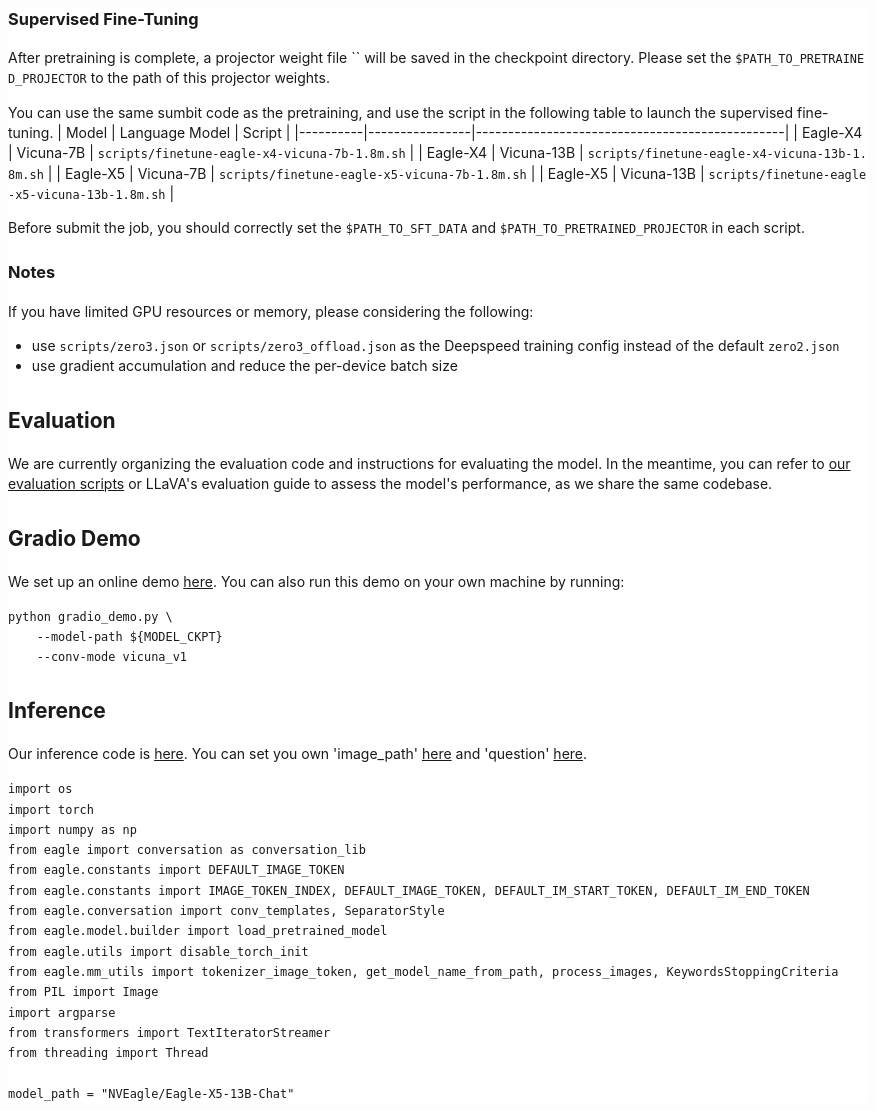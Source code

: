 ### Supervised Fine-Tuning
After pretraining is complete, a projector weight file `` will be saved in the checkpoint directory. Please set the `$PATH_TO_PRETRAINED_PROJECTOR` to the path of this projector weights.

You can use the same sumbit code as the pretraining, and use the script in the following table to launch the supervised fine-tuning.
| Model    | Language Model | Script                                         |
|----------|----------------|------------------------------------------------|
| Eagle-X4 | Vicuna-7B      | `scripts/finetune-eagle-x4-vicuna-7b-1.8m.sh`  |
| Eagle-X4 | Vicuna-13B     | `scripts/finetune-eagle-x4-vicuna-13b-1.8m.sh` |
| Eagle-X5 | Vicuna-7B      | `scripts/finetune-eagle-x5-vicuna-7b-1.8m.sh`  |
| Eagle-X5 | Vicuna-13B     | `scripts/finetune-eagle-x5-vicuna-13b-1.8m.sh` |

Before submit the job, you should correctly set the `$PATH_TO_SFT_DATA` and `$PATH_TO_PRETRAINED_PROJECTOR` in each script.

### Notes
If you have limited GPU resources or memory, please considering the following:

- use `scripts/zero3.json` or `scripts/zero3_offload.json` as the Deepspeed training config instead of the default `zero2.json`
- use gradient accumulation and reduce the per-device batch size

## Evaluation
We are currently organizing the evaluation code and instructions for evaluating the model. In the meantime, you can refer to [our evaluation scripts](https://github.com/NVlabs/EAGLE/tree/main/scripts/eval) or LLaVA's evaluation guide to assess the model's performance, as we share the same codebase.

## Gradio Demo
We set up an online demo [here](https://huggingface.co/spaces/NVEagle/Eagle-X5-13B-Chat). You can also run this demo on your own machine by running:
```
python gradio_demo.py \
    --model-path ${MODEL_CKPT}
    --conv-mode vicuna_v1
```

## Inference 
Our inference code is [here](https://github.com/NVlabs/EAGLE/tree/main/predict_demo.py). You can set you own 'image_path' [here](https://github.com/NVlabs/EAGLE/tree/main/predict_demo.py/#L38) and 'question' [here](https://github.com/NVlabs/EAGLE/tree/main/predict_demo.py/#L39).
```
import os
import torch
import numpy as np
from eagle import conversation as conversation_lib
from eagle.constants import DEFAULT_IMAGE_TOKEN
from eagle.constants import IMAGE_TOKEN_INDEX, DEFAULT_IMAGE_TOKEN, DEFAULT_IM_START_TOKEN, DEFAULT_IM_END_TOKEN
from eagle.conversation import conv_templates, SeparatorStyle
from eagle.model.builder import load_pretrained_model
from eagle.utils import disable_torch_init
from eagle.mm_utils import tokenizer_image_token, get_model_name_from_path, process_images, KeywordsStoppingCriteria
from PIL import Image
import argparse
from transformers import TextIteratorStreamer
from threading import Thread

model_path = "NVEagle/Eagle-X5-13B-Chat"
```